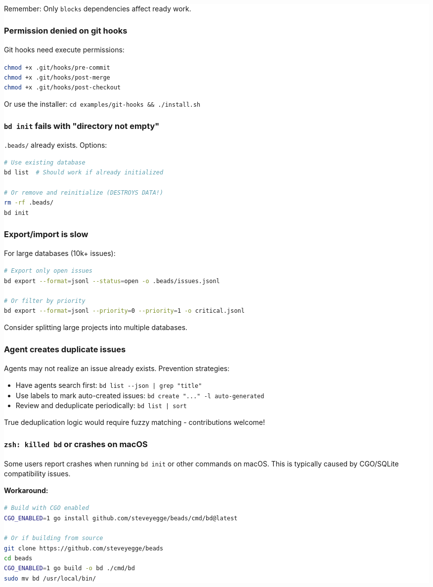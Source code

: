 Remember: Only `blocks` dependencies affect ready work.

### Permission denied on git hooks

Git hooks need execute permissions:
```bash
chmod +x .git/hooks/pre-commit
chmod +x .git/hooks/post-merge
chmod +x .git/hooks/post-checkout
```

Or use the installer: `cd examples/git-hooks && ./install.sh`

### `bd init` fails with "directory not empty"

`.beads/` already exists. Options:
```bash
# Use existing database
bd list  # Should work if already initialized

# Or remove and reinitialize (DESTROYS DATA!)
rm -rf .beads/
bd init
```

### Export/import is slow

For large databases (10k+ issues):
```bash
# Export only open issues
bd export --format=jsonl --status=open -o .beads/issues.jsonl

# Or filter by priority
bd export --format=jsonl --priority=0 --priority=1 -o critical.jsonl
```

Consider splitting large projects into multiple databases.

### Agent creates duplicate issues

Agents may not realize an issue already exists. Prevention strategies:
- Have agents search first: `bd list --json | grep "title"`
- Use labels to mark auto-created issues: `bd create "..." -l auto-generated`
- Review and deduplicate periodically: `bd list | sort`

True deduplication logic would require fuzzy matching - contributions welcome!

### `zsh: killed bd` or crashes on macOS

Some users report crashes when running `bd init` or other commands on macOS. This is typically caused by CGO/SQLite compatibility issues. 

**Workaround:**
```bash
# Build with CGO enabled
CGO_ENABLED=1 go install github.com/steveyegge/beads/cmd/bd@latest

# Or if building from source
git clone https://github.com/steveyegge/beads
cd beads
CGO_ENABLED=1 go build -o bd ./cmd/bd
sudo mv bd /usr/local/bin/
```
